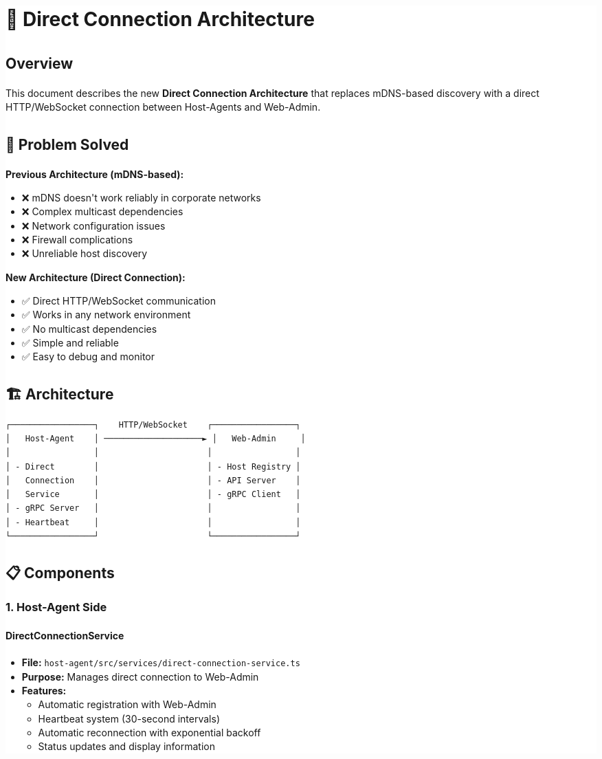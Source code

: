 # 🚀 Direct Connection Architecture

## Overview

This document describes the new **Direct Connection Architecture** that replaces mDNS-based discovery with a direct HTTP/WebSocket connection between Host-Agents and Web-Admin.

## 🎯 Problem Solved

**Previous Architecture (mDNS-based):**
- ❌ mDNS doesn't work reliably in corporate networks
- ❌ Complex multicast dependencies
- ❌ Network configuration issues
- ❌ Firewall complications
- ❌ Unreliable host discovery

**New Architecture (Direct Connection):**
- ✅ Direct HTTP/WebSocket communication
- ✅ Works in any network environment
- ✅ No multicast dependencies
- ✅ Simple and reliable
- ✅ Easy to debug and monitor

## 🏗️ Architecture

```
┌─────────────────┐    HTTP/WebSocket    ┌─────────────────┐
│   Host-Agent    │ ────────────────────► │   Web-Admin     │
│                 │                      │                 │
│ - Direct        │                      │ - Host Registry │
│   Connection    │                      │ - API Server    │
│   Service       │                      │ - gRPC Client   │
│ - gRPC Server   │                      │                 │
│ - Heartbeat     │                      │                 │
└─────────────────┘                      └─────────────────┘
```

## 📋 Components

### 1. Host-Agent Side

#### DirectConnectionService
- **File:** `host-agent/src/services/direct-connection-service.ts`
- **Purpose:** Manages direct connection to Web-Admin
- **Features:**
  - Automatic registration with Web-Admin
  - Heartbeat system (30-second intervals)
  - Automatic reconnection with exponential backoff
  - Status updates and display information

